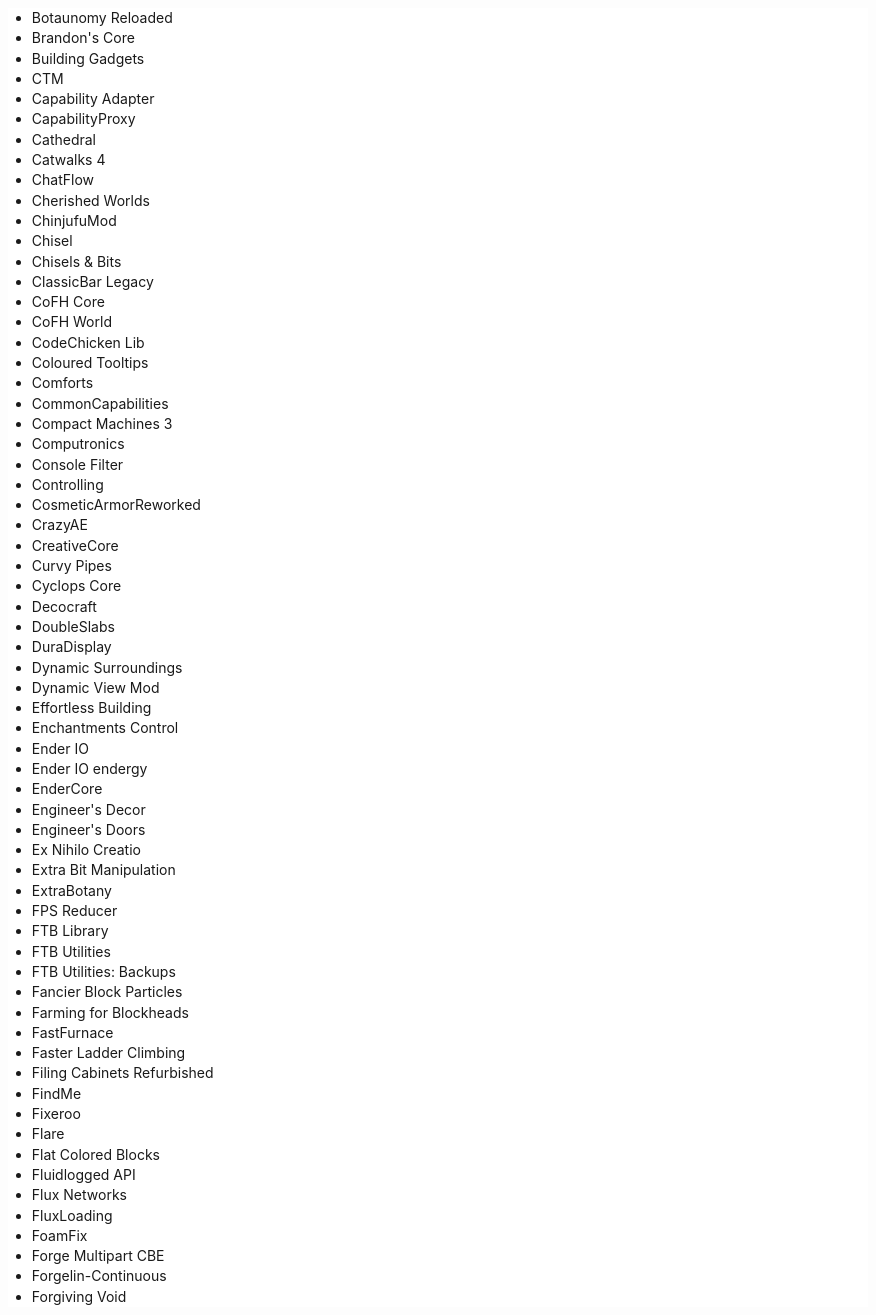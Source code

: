 - Botaunomy Reloaded
- Brandon's Core
- Building Gadgets
- CTM
- Capability Adapter
- CapabilityProxy
- Cathedral
- Catwalks 4
- ChatFlow
- Cherished Worlds
- ChinjufuMod
- Chisel
- Chisels & Bits
- ClassicBar Legacy
- CoFH Core
- CoFH World
- CodeChicken Lib
- Coloured Tooltips
- Comforts
- CommonCapabilities
- Compact Machines 3
- Computronics
- Console Filter
- Controlling
- CosmeticArmorReworked
- CrazyAE
- CreativeCore
- Curvy Pipes
- Cyclops Core
- Decocraft
- DoubleSlabs
- DuraDisplay
- Dynamic Surroundings
- Dynamic View Mod
- Effortless Building
- Enchantments Control
- Ender IO
- Ender IO endergy
- EnderCore
- Engineer's Decor
- Engineer's Doors
- Ex Nihilo Creatio
- Extra Bit Manipulation
- ExtraBotany
- FPS Reducer
- FTB Library
- FTB Utilities
- FTB Utilities: Backups
- Fancier Block Particles
- Farming for Blockheads
- FastFurnace
- Faster Ladder Climbing
- Filing Cabinets Refurbished
- FindMe
- Fixeroo
- Flare
- Flat Colored Blocks
- Fluidlogged API
- Flux Networks
- FluxLoading
- FoamFix
- Forge Multipart CBE
- Forgelin\-Continuous
- Forgiving Void